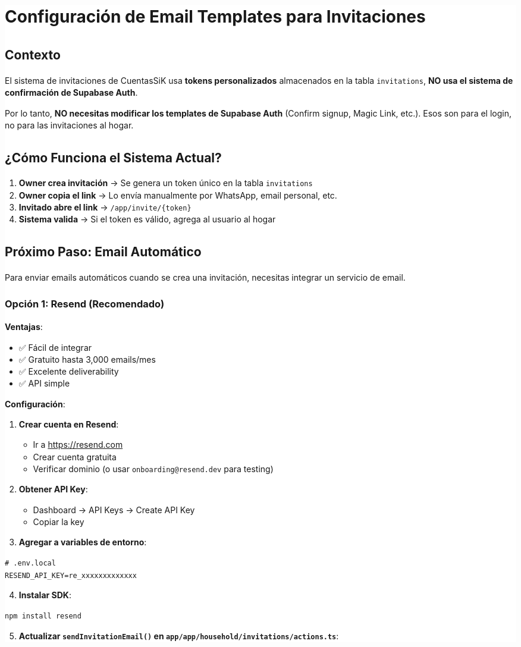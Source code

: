 # Configuración de Email Templates para Invitaciones

## Contexto

El sistema de invitaciones de CuentasSiK usa **tokens personalizados** almacenados en la tabla `invitations`, **NO usa el sistema de confirmación de Supabase Auth**.

Por lo tanto, **NO necesitas modificar los templates de Supabase Auth** (Confirm signup, Magic Link, etc.). Esos son para el login, no para las invitaciones al hogar.

## ¿Cómo Funciona el Sistema Actual?

1. **Owner crea invitación** → Se genera un token único en la tabla `invitations`
2. **Owner copia el link** → Lo envía manualmente por WhatsApp, email personal, etc.
3. **Invitado abre el link** → `/app/invite/{token}`
4. **Sistema valida** → Si el token es válido, agrega al usuario al hogar

## Próximo Paso: Email Automático

Para enviar emails automáticos cuando se crea una invitación, necesitas integrar un servicio de email.

### Opción 1: Resend (Recomendado)

**Ventajas**:
- ✅ Fácil de integrar
- ✅ Gratuito hasta 3,000 emails/mes
- ✅ Excelente deliverability
- ✅ API simple

**Configuración**:

1. **Crear cuenta en Resend**:
   - Ir a https://resend.com
   - Crear cuenta gratuita
   - Verificar dominio (o usar `onboarding@resend.dev` para testing)

2. **Obtener API Key**:
   - Dashboard → API Keys → Create API Key
   - Copiar la key

3. **Agregar a variables de entorno**:
```env
# .env.local
RESEND_API_KEY=re_xxxxxxxxxxxxx
```

4. **Instalar SDK**:
```bash
npm install resend
```

5. **Actualizar `sendInvitationEmail()` en `app/app/household/invitations/actions.ts`**:

